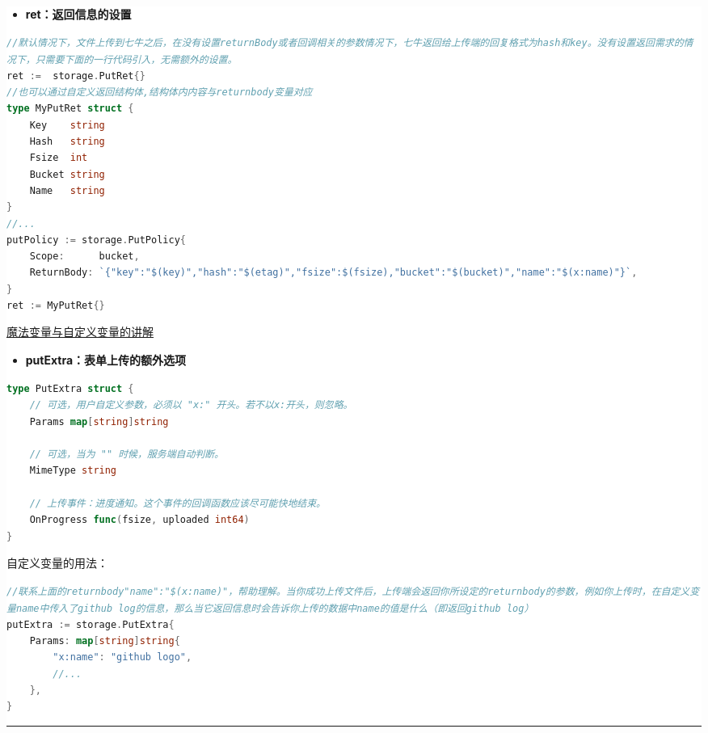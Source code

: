 - **ret：返回信息的设置**

```go
//默认情况下，文件上传到七牛之后，在没有设置returnBody或者回调相关的参数情况下，七牛返回给上传端的回复格式为hash和key。没有设置返回需求的情况下，只需要下面的一行代码引入，无需额外的设置。
ret :=  storage.PutRet{}
//也可以通过自定义返回结构体,结构体内内容与returnbody变量对应
type MyPutRet struct {
    Key    string
    Hash   string
    Fsize  int
    Bucket string
    Name   string
}
//...
putPolicy := storage.PutPolicy{
    Scope:      bucket,
    ReturnBody: `{"key":"$(key)","hash":"$(etag)","fsize":$(fsize),"bucket":"$(bucket)","name":"$(x:name)"}`,
}
ret := MyPutRet{}
```

 [魔法变量与自定义变量的讲解](https://developer.qiniu.com/kodo/manual/1235/vars#magicvar)

- **putExtra：表单上传的额外选项**

```go
type PutExtra struct {
    // 可选，用户自定义参数，必须以 "x:" 开头。若不以x:开头，则忽略。
    Params map[string]string

    // 可选，当为 "" 时候，服务端自动判断。
    MimeType string

    // 上传事件：进度通知。这个事件的回调函数应该尽可能快地结束。
    OnProgress func(fsize, uploaded int64)
}
```

自定义变量的用法：

```go
//联系上面的returnbody"name":"$(x:name)"，帮助理解。当你成功上传文件后，上传端会返回你所设定的returnbody的参数，例如你上传时，在自定义变量name中传入了github log的信息，那么当它返回信息时会告诉你上传的数据中name的值是什么（即返回github log）
putExtra := storage.PutExtra{
    Params: map[string]string{
        "x:name": "github logo",
        //...
    },
}
```



------
